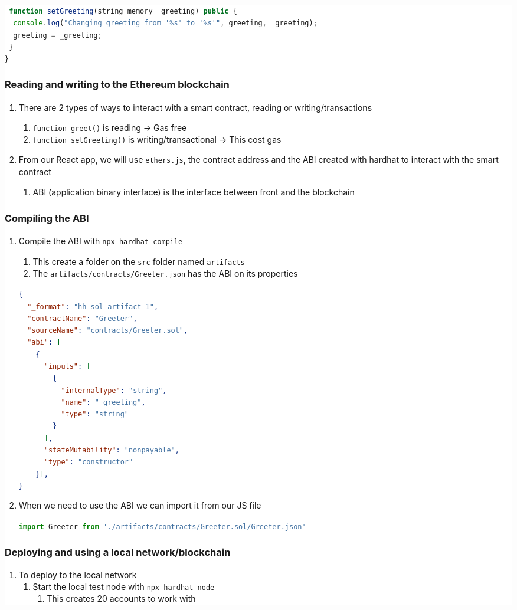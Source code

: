 ```js
 function setGreeting(string memory _greeting) public {
  console.log("Changing greeting from '%s' to '%s'", greeting, _greeting);
  greeting = _greeting;
 }
}
```

### Reading and writing to the Ethereum blockchain

1. There are 2 types of ways to interact with a smart contract, reading or writing/transactions
   1. `function greet()` is reading -> Gas free
   2. `function setGreeting()` is writing/transactional -> This cost gas

2. From our React app, we will use `ethers.js`, the contract address and the ABI created with hardhat to interact with the smart contract
   1. ABI (application binary interface) is the interface between front and the blockchain

### Compiling the ABI

1. Compile the ABI with `npx hardhat compile`
   1. This create a folder on the `src` folder named `artifacts`
   2. The `artifacts/contracts/Greeter.json` has the ABI on its properties

   ``` json
   {
     "_format": "hh-sol-artifact-1",
     "contractName": "Greeter",
     "sourceName": "contracts/Greeter.sol",
     "abi": [
       {
         "inputs": [
           {
             "internalType": "string",
             "name": "_greeting",
             "type": "string"
           }
         ],
         "stateMutability": "nonpayable",
         "type": "constructor"
       }],
   }
   ```

2. When we need to use the ABI we can import it from our JS file

   ``` js
   import Greeter from './artifacts/contracts/Greeter.sol/Greeter.json'
   ```

### Deploying and using a local network/blockchain

1. To deploy to the local network
   1. Start the local test node with `npx hardhat node`
      1. This creates 20 accounts to work with
